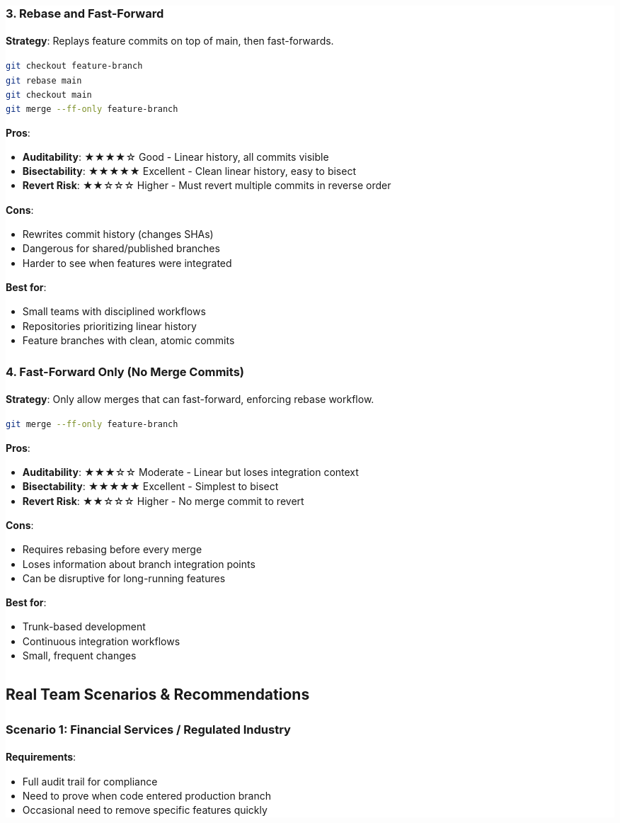 ### 3. Rebase and Fast-Forward

**Strategy**: Replays feature commits on top of main, then fast-forwards.

```bash
git checkout feature-branch
git rebase main
git checkout main
git merge --ff-only feature-branch
```

**Pros**:
- **Auditability**: ★★★★☆ Good - Linear history, all commits visible
- **Bisectability**: ★★★★★ Excellent - Clean linear history, easy to bisect
- **Revert Risk**: ★★☆☆☆ Higher - Must revert multiple commits in reverse order

**Cons**:
- Rewrites commit history (changes SHAs)
- Dangerous for shared/published branches
- Harder to see when features were integrated

**Best for**:
- Small teams with disciplined workflows
- Repositories prioritizing linear history
- Feature branches with clean, atomic commits

### 4. Fast-Forward Only (No Merge Commits)

**Strategy**: Only allow merges that can fast-forward, enforcing rebase workflow.

```bash
git merge --ff-only feature-branch
```

**Pros**:
- **Auditability**: ★★★☆☆ Moderate - Linear but loses integration context
- **Bisectability**: ★★★★★ Excellent - Simplest to bisect
- **Revert Risk**: ★★☆☆☆ Higher - No merge commit to revert

**Cons**:
- Requires rebasing before every merge
- Loses information about branch integration points
- Can be disruptive for long-running features

**Best for**:
- Trunk-based development
- Continuous integration workflows
- Small, frequent changes

## Real Team Scenarios & Recommendations

### Scenario 1: Financial Services / Regulated Industry

**Requirements**:
- Full audit trail for compliance
- Need to prove when code entered production branch
- Occasional need to remove specific features quickly
